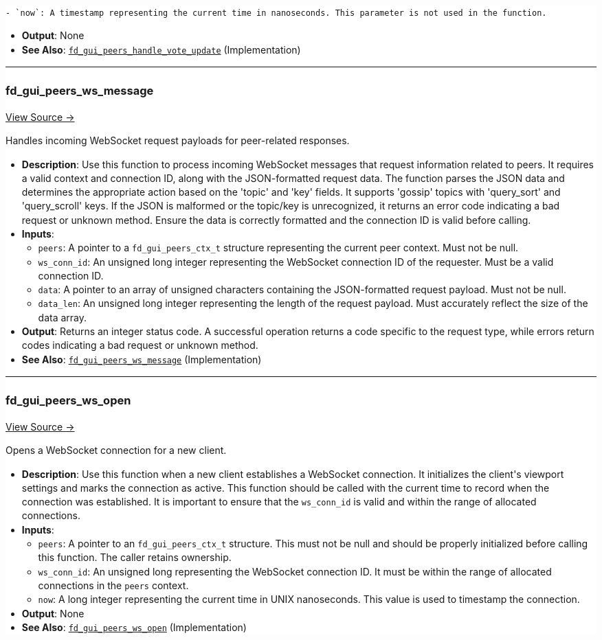     - `now`: A timestamp representing the current time in nanoseconds. This parameter is not used in the function.
- **Output**: None
- **See Also**: [`fd_gui_peers_handle_vote_update`](<fd_gui_peers.c.md#fd_gui_peers_handle_vote_update>)  (Implementation)


---
### fd\_gui\_peers\_ws\_message
[View Source →](<../../../../../src/disco/gui/fd_gui_peers.h#L334>)

Handles incoming WebSocket request payloads for peer-related responses.
- **Description**: Use this function to process incoming WebSocket messages that request information related to peers. It requires a valid context and connection ID, along with the JSON-formatted request data. The function parses the JSON data and determines the appropriate action based on the 'topic' and 'key' fields. It supports 'gossip' topics with 'query_sort' and 'query_scroll' keys. If the JSON is malformed or the topic/key is unrecognized, it returns an error code indicating a bad request or unknown method. Ensure the data is correctly formatted and the connection ID is valid before calling.
- **Inputs**:
    - `peers`: A pointer to a `fd_gui_peers_ctx_t` structure representing the current peer context. Must not be null.
    - `ws_conn_id`: An unsigned long integer representing the WebSocket connection ID of the requester. Must be a valid connection ID.
    - `data`: A pointer to an array of unsigned characters containing the JSON-formatted request payload. Must not be null.
    - `data_len`: An unsigned long integer representing the length of the request payload. Must accurately reflect the size of the data array.
- **Output**: Returns an integer status code. A successful operation returns a code specific to the request type, while errors return codes indicating a bad request or unknown method.
- **See Also**: [`fd_gui_peers_ws_message`](<fd_gui_peers.c.md#fd_gui_peers_ws_message>)  (Implementation)


---
### fd\_gui\_peers\_ws\_open
[View Source →](<../../../../../src/disco/gui/fd_gui_peers.h#L344>)

Opens a WebSocket connection for a new client.
- **Description**: Use this function when a new client establishes a WebSocket connection. It initializes the client's viewport settings and marks the connection as active. This function should be called with the current time to record when the connection was established. It is important to ensure that the `ws_conn_id` is valid and within the range of allocated connections.
- **Inputs**:
    - `peers`: A pointer to an `fd_gui_peers_ctx_t` structure. This must not be null and should be properly initialized before calling this function. The caller retains ownership.
    - `ws_conn_id`: An unsigned long representing the WebSocket connection ID. It must be within the range of allocated connections in the `peers` context.
    - `now`: A long integer representing the current time in UNIX nanoseconds. This value is used to timestamp the connection.
- **Output**: None
- **See Also**: [`fd_gui_peers_ws_open`](<fd_gui_peers.c.md#fd_gui_peers_ws_open>)  (Implementation)
